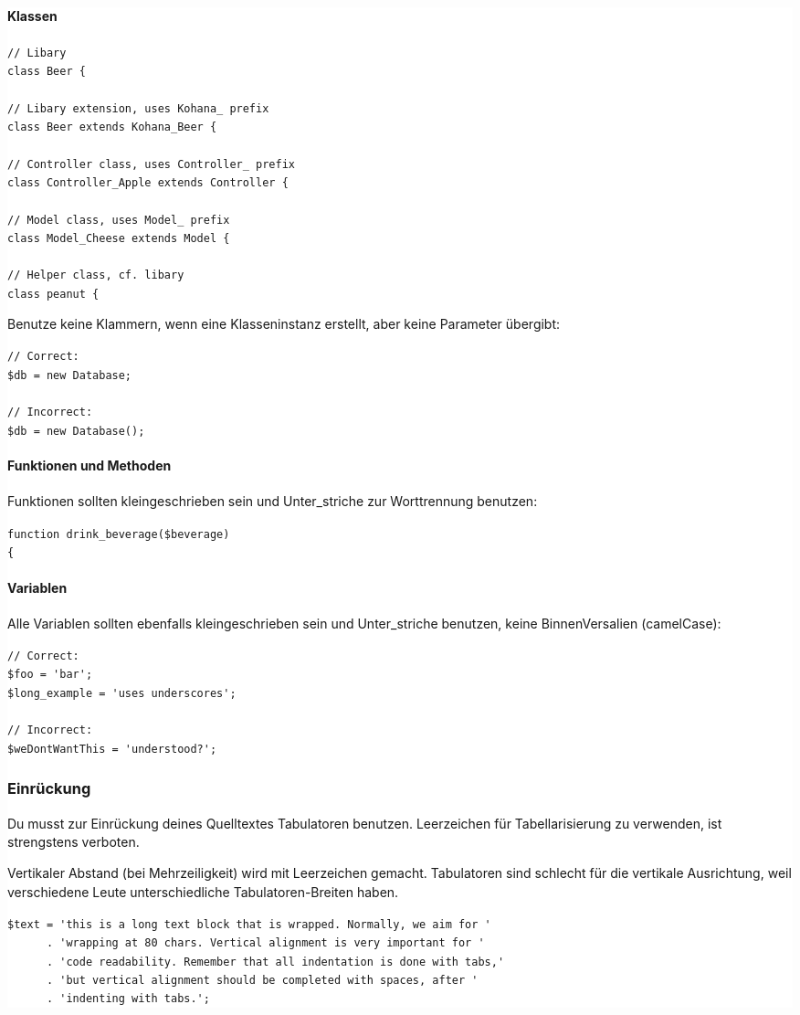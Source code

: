 #### Klassen

	// Libary
	class Beer {

	// Libary extension, uses Kohana_ prefix
	class Beer extends Kohana_Beer {

	// Controller class, uses Controller_ prefix
	class Controller_Apple extends Controller {

	// Model class, uses Model_ prefix
	class Model_Cheese extends Model {

	// Helper class, cf. libary
	class peanut {

Benutze keine Klammern, wenn eine Klasseninstanz erstellt, aber keine Parameter übergibt:

	// Correct:
	$db = new Database;

	// Incorrect:
	$db = new Database();

#### Funktionen und Methoden

Funktionen sollten kleingeschrieben sein und Unter_striche zur Worttrennung benutzen:

	function drink_beverage($beverage)
	{

#### Variablen

Alle Variablen sollten ebenfalls kleingeschrieben sein und Unter_striche benutzen, keine BinnenVersalien (camelCase):

	// Correct:
	$foo = 'bar';
	$long_example = 'uses underscores';

	// Incorrect:
	$weDontWantThis = 'understood?';

### Einrückung

Du musst zur Einrückung deines Quelltextes Tabulatoren benutzen. Leerzeichen für Tabellarisierung zu verwenden, ist strengstens verboten.

Vertikaler Abstand (bei Mehrzeiligkeit) wird mit Leerzeichen gemacht. Tabulatoren sind schlecht für die vertikale Ausrichtung, weil verschiedene Leute unterschiedliche Tabulatoren-Breiten haben.

	$text = 'this is a long text block that is wrapped. Normally, we aim for '
		  . 'wrapping at 80 chars. Vertical alignment is very important for '
		  . 'code readability. Remember that all indentation is done with tabs,'
		  . 'but vertical alignment should be completed with spaces, after '
		  . 'indenting with tabs.';

